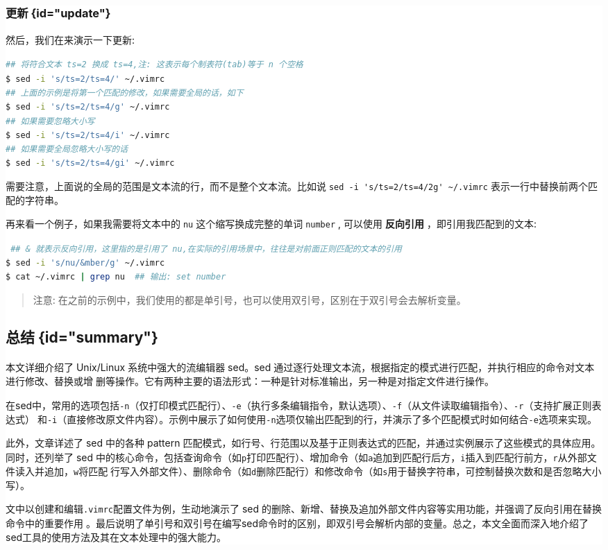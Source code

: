 ### 更新 {id="update"}

然后，我们在来演示一下更新:
```bash
## 将符合文本 ts=2 换成 ts=4,注: 这表示每个制表符(tab)等于 n 个空格
$ sed -i 's/ts=2/ts=4/' ~/.vimrc
## 上面的示例是将第一个匹配的修改，如果需要全局的话，如下
$ sed -i 's/ts=2/ts=4/g' ~/.vimrc
## 如果需要忽略大小写
$ sed -i 's/ts=2/ts=4/i' ~/.vimrc
## 如果需要全局忽略大小写的话
$ sed -i 's/ts=2/ts=4/gi' ~/.vimrc
```
需要注意，上面说的全局的范围是文本流的行，而不是整个文本流。比如说  `sed -i 's/ts=2/ts=4/2g' ~/.vimrc` 表示一行中替换前两个匹配的字符串。

再来看一个例子，如果我需要将文本中的 `nu` 这个缩写换成完整的单词 `number` , 可以使用 **反向引用** ，即引用我匹配到的文本:
```bash
 ## & 就表示反向引用，这里指的是引用了 nu,在实际的引用场景中，往往是对前面正则匹配的文本的引用
$ sed -i 's/nu/&mber/g' ~/.vimrc
$ cat ~/.vimrc | grep nu  ## 输出: set number
```
> 注意: 在之前的示例中，我们使用的都是单引号，也可以使用双引号，区别在于双引号会去解析变量。

## 总结 {id="summary"}

本文详细介绍了 Unix/Linux 系统中强大的流编辑器 sed。sed 通过逐行处理文本流，根据指定的模式进行匹配，并执行相应的命令对文本进行修改、替换或增
删等操作。它有两种主要的语法形式：一种是针对标准输出，另一种是对指定文件进行操作。

在sed中，常用的选项包括`-n`（仅打印模式匹配行）、`-e`（执行多条编辑指令，默认选项）、`-f`（从文件读取编辑指令）、`-r`（支持扩展正则表达式）
和`-i`（直接修改原文件内容）。示例中展示了如何使用`-n`选项仅输出匹配到的行，并演示了多个匹配模式时如何结合`-e`选项来实现。

此外，文章详述了 sed 中的各种 pattern 匹配模式，如行号、行范围以及基于正则表达式的匹配，并通过实例展示了这些模式的具体应用。同时，还列举了 
sed 中的核心命令，包括查询命令（如`p`打印匹配行）、增加命令（如`a`追加到匹配行后方，`i`插入到匹配行前方，`r`从外部文件读入并追加，`w`将匹配
行写入外部文件）、删除命令（如`d`删除匹配行）和修改命令（如`s`用于替换字符串，可控制替换次数和是否忽略大小写）。

文中以创建和编辑`.vimrc`配置文件为例，生动地演示了 sed 的删除、新增、替换及追加外部文件内容等实用功能，并强调了反向引用在替换命令中的重要作用
。最后说明了单引号和双引号在编写sed命令时的区别，即双引号会解析内部的变量。总之，本文全面而深入地介绍了sed工具的使用方法及其在文本处理中的强大能力。